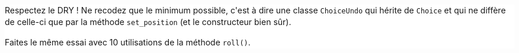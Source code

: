 
Respectez le DRY ! Ne recodez que le minimum possible, c'est à dire une classe `ChoiceUndo` qui hérite de `Choice` et qui ne diffère de celle-ci que par la méthode `set_position` (et le constructeur bien sûr).


Faites le même essai avec 10 utilisations de la méthode `roll()`.
